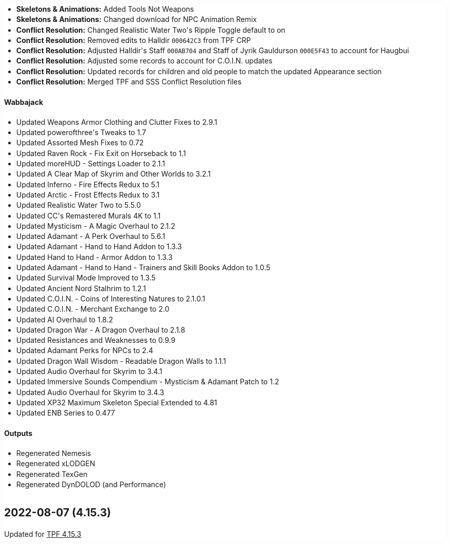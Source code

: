 - **Skeletons & Animations:** Added Tools Not Weapons
- **Skeletons & Animations:** Changed download for NPC Animation Remix
- **Conflict Resolution:** Changed Realistic Water Two's Ripple Toggle default to on
- **Conflict Resolution:** Removed edits to Halldir `000642C3` from TPF CRP
- **Conflict Resolution:** Adjusted Halldir's Staff `000AB704` and Staff of Jyrik Gauldurson `000E5F43` to account for Haugbui
- **Conflict Resolution:** Adjusted some records to account for C.O.I.N. updates
- **Conflict Resolution:** Updated records for children and old people to match the updated Appearance section
- **Conflict Resolution:** Merged TPF and SSS Conflict Resolution files

#### Wabbajack
- Updated Weapons Armor Clothing and Clutter Fixes to 2.9.1
- Updated powerofthree's Tweaks to 1.7
- Updated Assorted Mesh Fixes to 0.72
- Updated Raven Rock - Fix Exit on Horseback to 1.1
- Updated moreHUD - Settings Loader to 2.1.1
- Updated A Clear Map of Skyrim and Other Worlds to 3.2.1
- Updated Inferno - Fire Effects Redux to 5.1
- Updated Arctic - Frost Effects Redux to 3.1
- Updated Realistic Water Two to 5.5.0
- Updated CC's Remastered Murals 4K to 1.1
- Updated Mysticism - A Magic Overhaul to 2.1.2
- Updated Adamant - A Perk Overhaul to 5.6.1
- Updated Adamant - Hand to Hand Addon to 1.3.3
- Updated Hand to Hand - Armor Addon to 1.3.3
- Updated Adamant - Hand to Hand - Trainers and Skill Books Addon to 1.0.5
- Updated Survival Mode Improved to 1.3.5
- Updated Ancient Nord Stalhrim to 1.2.1
- Updated C.O.I.N. - Coins of Interesting Natures to 2.1.0.1
- Updated C.O.I.N. - Merchant Exchange to 2.0
- Updated AI Overhaul to 1.8.2
- Updated Dragon War - A Dragon Overhaul to 2.1.8
- Updated Resistances and Weaknesses to 0.9.9
- Updated Adamant Perks for NPCs to 2.4
- Updated Dragon Wall Wisdom - Readable Dragon Walls to 1.1.1
- Updated Audio Overhaul for Skyrim to 3.4.1
- Updated Immersive Sounds Compendium - Mysticism & Adamant Patch to  1.2
- Updated Audio Overhaul for Skyrim to 3.4.3
- Updated XP32 Maximum Skeleton Special Extended to 4.81
- Updated ENB Series to 0.477

#### Outputs
- Regenerated Nemesis
- Regenerated xLODGEN
- Regenerated TexGen
- Regenerated DynDOLOD (and Performance)

## 2022-08-07 (4.15.3)
Updated for [TPF 4.15.3](https://github.com/Codygits/TPF-Updates/releases/tag/4.15.3)
